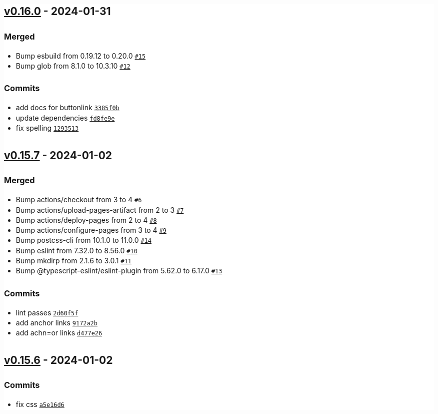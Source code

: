 ## [v0.16.0](https://github.com/nichoth/components/compare/v0.15.7...v0.16.0) - 2024-01-31

### Merged

- Bump esbuild from 0.19.12 to 0.20.0 [`#15`](https://github.com/nichoth/components/pull/15)
- Bump glob from 8.1.0 to 10.3.10 [`#12`](https://github.com/nichoth/components/pull/12)

### Commits

- add docs for buttonlink [`3385f0b`](https://github.com/nichoth/components/commit/3385f0ba77e4a6892c1b47c828a8c5984659f466)
- update dependencies [`fd8fe9e`](https://github.com/nichoth/components/commit/fd8fe9ee1f1e21e3996d3a0307ae7b167dd555f4)
- fix spelling [`1293513`](https://github.com/nichoth/components/commit/12935133b5776c9bdc158edeb98d07159a15057e)

## [v0.15.7](https://github.com/nichoth/components/compare/v0.15.6...v0.15.7) - 2024-01-02

### Merged

- Bump actions/checkout from 3 to 4 [`#6`](https://github.com/nichoth/components/pull/6)
- Bump actions/upload-pages-artifact from 2 to 3 [`#7`](https://github.com/nichoth/components/pull/7)
- Bump actions/deploy-pages from 2 to 4 [`#8`](https://github.com/nichoth/components/pull/8)
- Bump actions/configure-pages from 3 to 4 [`#9`](https://github.com/nichoth/components/pull/9)
- Bump postcss-cli from 10.1.0 to 11.0.0 [`#14`](https://github.com/nichoth/components/pull/14)
- Bump eslint from 7.32.0 to 8.56.0 [`#10`](https://github.com/nichoth/components/pull/10)
- Bump mkdirp from 2.1.6 to 3.0.1 [`#11`](https://github.com/nichoth/components/pull/11)
- Bump @typescript-eslint/eslint-plugin from 5.62.0 to 6.17.0 [`#13`](https://github.com/nichoth/components/pull/13)

### Commits

- lint passes [`2d60f5f`](https://github.com/nichoth/components/commit/2d60f5f9be5255ca7791f50c8642a6eb88d06db4)
- add anchor links [`9172a2b`](https://github.com/nichoth/components/commit/9172a2bd229227ff1083f2540e07d317a22fcb56)
- add achn=or links [`d477e26`](https://github.com/nichoth/components/commit/d477e26ee255d82912ddefafa72d1c9be0d2ab73)

## [v0.15.6](https://github.com/nichoth/components/compare/v0.15.5...v0.15.6) - 2024-01-02

### Commits

- fix css [`a5e16d6`](https://github.com/nichoth/components/commit/a5e16d69564f943183136053811a292b45d737cf)
